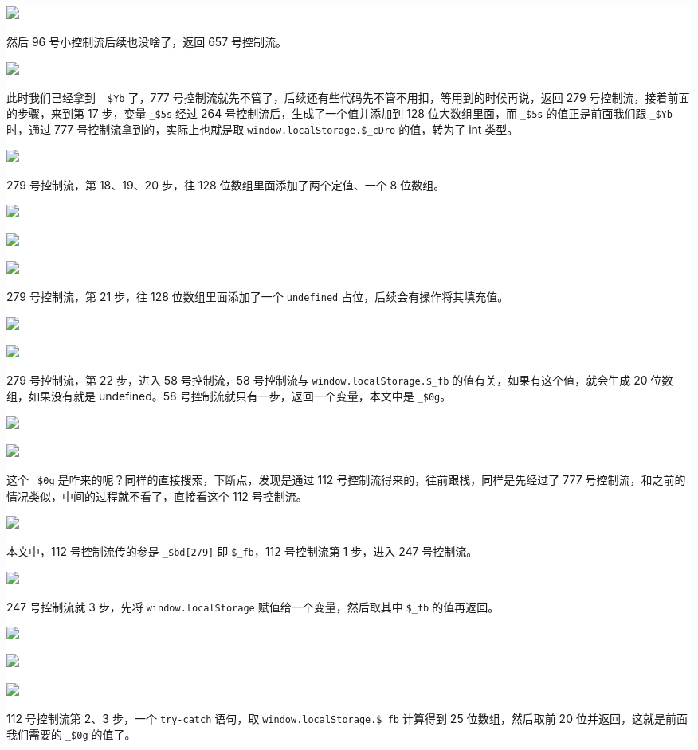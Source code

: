 ![](https://s2.loli.net/2022/08/15/qzsKyoUYemx1aih.png)

然后 96 号小控制流后续也没啥了，返回 657 号控制流。

![](https://s2.loli.net/2022/08/15/p87rMvnTC2196Ba.png)

此时我们已经拿到  `_$Yb` 了，777 号控制流就先不管了，后续还有些代码先不管不用扣，等用到的时候再说，返回 279 号控制流，接着前面的步骤，来到第 17 步，变量 `_$5s` 经过 264 号控制流后，生成了一个值并添加到 128 位大数组里面，而 `_$5s` 的值正是前面我们跟 `_$Yb` 时，通过 777 号控制流拿到的，实际上也就是取 `window.localStorage.$_cDro` 的值，转为了 int 类型。

![](https://s2.loli.net/2022/08/15/UQa9IVN13nFRsLz.png)

279 号控制流，第 18、19、20 步，往 128 位数组里面添加了两个定值、一个 8 位数组。

![](https://s2.loli.net/2022/08/17/hdP7nJiBoN2KCx6.png)

![](https://s2.loli.net/2022/08/17/U6jfTOLD9IphSrR.png)

![](https://s2.loli.net/2022/08/17/8XbmoP2aLukGDsg.png)

279 号控制流，第 21 步，往 128 位数组里面添加了一个 `undefined` 占位，后续会有操作将其填充值。

![](https://s2.loli.net/2022/08/17/1VD6UkKZsNFc4W2.png)

![](https://s2.loli.net/2022/08/17/2ltvx1AFDXVKT7Y.png)

279 号控制流，第 22 步，进入 58 号控制流，58 号控制流与 `window.localStorage.$_fb` 的值有关，如果有这个值，就会生成 20 位数组，如果没有就是 undefined。58 号控制流就只有一步，返回一个变量，本文中是 `_$0g`。

![](https://s2.loli.net/2022/08/17/xlVNbtQTW3Khv8g.png)

![](https://s2.loli.net/2022/08/17/Rl1IvByMxr74p3H.png)

这个 `_$0g` 是咋来的呢？同样的直接搜索，下断点，发现是通过 112 号控制流得来的，往前跟栈，同样是先经过了 777 号控制流，和之前的情况类似，中间的过程就不看了，直接看这个 112 号控制流。

![](https://s2.loli.net/2022/08/17/Oylr58LvxAGsZfV.png)

本文中，112 号控制流传的参是 `_$bd[279]` 即 `$_fb`，112 号控制流第 1 步，进入 247 号控制流。

![](https://s2.loli.net/2022/08/17/rPj5y8LQEVwbTx3.png)

247 号控制流就 3 步，先将 `window.localStorage` 赋值给一个变量，然后取其中 `$_fb` 的值再返回。

![](https://s2.loli.net/2022/08/17/5Vg1lkYB2wXo43h.png)

![](https://s2.loli.net/2022/08/17/JkjdIHxDp6Bnyio.png)

![](https://s2.loli.net/2022/08/17/A9vyw6zKDpj3mcf.png)

112 号控制流第 2、3 步，一个 `try-catch` 语句，取 `window.localStorage.$_fb` 计算得到 25 位数组，然后取前 20 位并返回，这就是前面我们需要的 `_$0g` 的值了。
